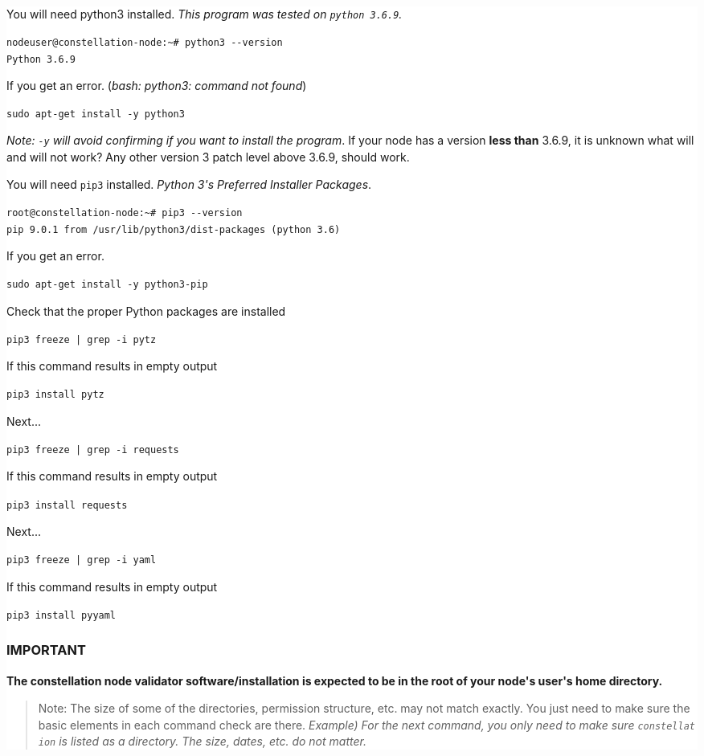 You will need python3 installed.
*This program was tested on `python 3.6.9`.*
```
nodeuser@constellation-node:~# python3 --version
Python 3.6.9
```
If you get an error. (*bash: python3: command not found*)
```
sudo apt-get install -y python3
```
*Note: `-y` will avoid confirming if you want to install the program*. If your node has a version **less than** 3.6.9, it is unknown what will and will not work?  Any other version 3 patch level above 3.6.9, should work.

You will need `pip3` installed. *Python 3's Preferred Installer Packages*.
```
root@constellation-node:~# pip3 --version
pip 9.0.1 from /usr/lib/python3/dist-packages (python 3.6)
```
If you get an error.
```
sudo apt-get install -y python3-pip
```

Check that the proper Python packages are installed
```
pip3 freeze | grep -i pytz
```
If this command results in empty output
```
pip3 install pytz
```
Next...
```
pip3 freeze | grep -i requests
```
If this command results in empty output
```
pip3 install requests
```
Next...
```
pip3 freeze | grep -i yaml
```
If this command results in empty output
```
pip3 install pyyaml
```

### IMPORTANT
**The constellation node validator software/installation is expected to be in the root of your node's user's home directory.**

> Note: The size of some of the directories, permission structure, etc. may not match exactly.  You just need to make sure the basic elements in each command check are there.  *Example) For the next command, you only need to make sure `constellation` is listed as a directory.  The size, dates, etc. do not matter.*
